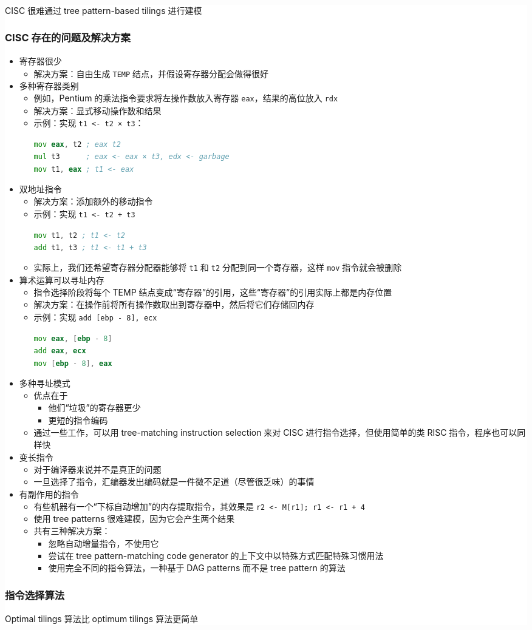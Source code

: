 CISC 很难通过 tree pattern-based tilings 进行建模

### CISC 存在的问题及解决方案

- 寄存器很少
    - 解决方案：自由生成 `TEMP` 结点，并假设寄存器分配会做得很好
- 多种寄存器类别
    - 例如，Pentium 的乘法指令要求将左操作数放入寄存器 `eax`，结果的高位放入 `rdx`
    - 解决方案：显式移动操作数和结果
    - 示例：实现 `t1 <- t2 × t3`：
        ```asm
        mov eax, t2 ; eax t2
        mul t3      ; eax <- eax × t3, edx <- garbage
        mov t1, eax ; t1 <- eax
        ```
- 双地址指令
    - 解决方案：添加额外的移动指令
    - 示例：实现 `t1 <- t2 + t3`
        ```asm
        mov t1, t2 ; t1 <- t2
        add t1, t3 ; t1 <- t1 + t3
        ```
    - 实际上，我们还希望寄存器分配器能够将 `t1` 和 `t2` 分配到同一个寄存器，这样 `mov` 指令就会被删除
- 算术运算可以寻址内存
    - 指令选择阶段将每个 TEMP 结点变成“寄存器”的引用，这些“寄存器”的引用实际上都是内存位置
    - 解决方案：在操作前将所有操作数取出到寄存器中，然后将它们存储回内存
    - 示例：实现 `add [ebp - 8], ecx`
        ```asm
        mov eax, [ebp - 8]
        add eax, ecx
        mov [ebp - 8], eax
        ```
- 多种寻址模式
    - 优点在于
        - 他们“垃圾”的寄存器更少
        - 更短的指令编码
    - 通过一些工作，可以用 tree-matching instruction selection 来对 CISC 进行指令选择，但使用简单的类 RISC 指令，程序也可以同样快
- 变长指令
    - 对于编译器来说并不是真正的问题
    - 一旦选择了指令，汇编器发出编码就是一件微不足道（尽管很乏味）的事情
- 有副作用的指令
    - 有些机器有一个“下标自动增加”的内存提取指令，其效果是 `r2 <- M[r1]; r1 <- r1 + 4`
    - 使用 tree patterns 很难建模，因为它会产生两个结果
    - 共有三种解决方案：
        - 忽略自动增量指令，不使用它
        - 尝试在 tree pattern-matching code generator 的上下文中以特殊方式匹配特殊习惯用法
        - 使用完全不同的指令算法，一种基于 DAG patterns 而不是 tree pattern 的算法

### 指令选择算法

Optimal tilings 算法比 optimum tilings 算法更简单
